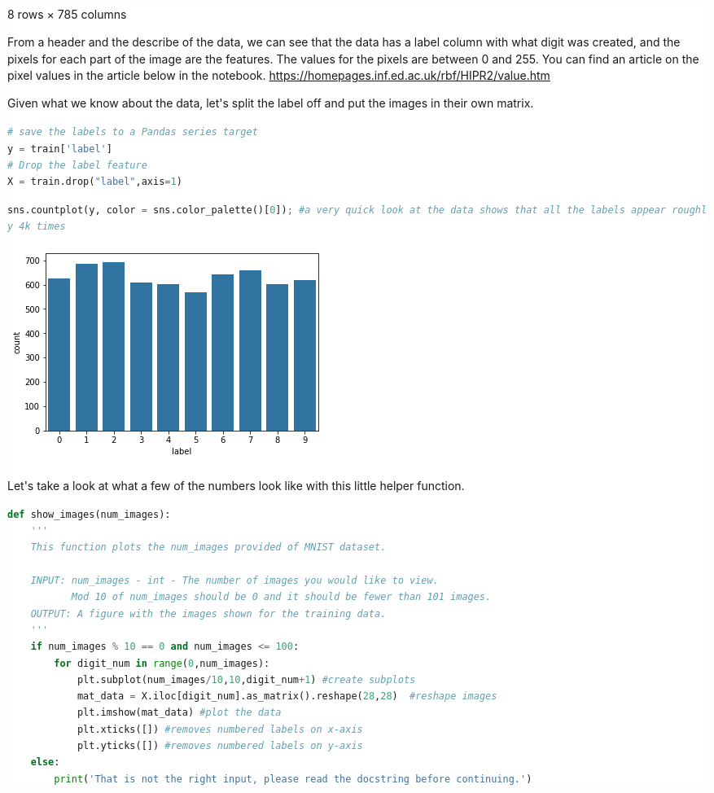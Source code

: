   </tbody>
</table>
<p>8 rows × 785 columns</p>
</div>



From a header and the describe of the data, we can see that the data has a label column with what digit was created, and the pixels for each part of the image are the features.  The values for the pixels are between 0 and 255.  You can find an article on the pixel values in the article below in the notebook. https://homepages.inf.ed.ac.uk/rbf/HIPR2/value.htm

Given what we know about the data, let's split the label off and put the images in their own matrix.


```python
# save the labels to a Pandas series target
y = train['label']
# Drop the label feature
X = train.drop("label",axis=1)
```


```python
sns.countplot(y, color = sns.color_palette()[0]); #a very quick look at the data shows that all the labels appear roughly 4k times
```


![png](output_9_0.png)


Let's take a look at what a few of the numbers look like with this little helper function. 


```python
def show_images(num_images):
    '''
    This function plots the num_images provided of MNIST dataset. 
    
    INPUT: num_images - int - The number of images you would like to view.
           Mod 10 of num_images should be 0 and it should be fewer than 101 images.
    OUTPUT: A figure with the images shown for the training data.
    '''
    if num_images % 10 == 0 and num_images <= 100:
        for digit_num in range(0,num_images): 
            plt.subplot(num_images/10,10,digit_num+1) #create subplots
            mat_data = X.iloc[digit_num].as_matrix().reshape(28,28)  #reshape images
            plt.imshow(mat_data) #plot the data
            plt.xticks([]) #removes numbered labels on x-axis
            plt.yticks([]) #removes numbered labels on y-axis
    else:
        print('That is not the right input, please read the docstring before continuing.')
```
